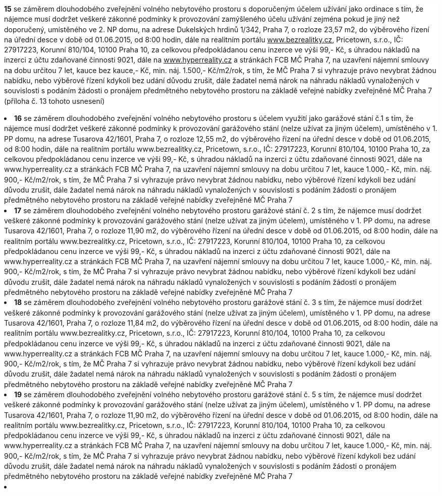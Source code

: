 <strong>15</strong> se záměrem dlouhodobého zveřejnění volného nebytového prostoru s doporučeným  účelem užívání jako ordinace s tím, že nájemce musí dodržet veškeré zákonné podmínky  k provozování zamýšleného účelu užívání zejména pokud je jiný než doporučený, umístěného ve 2. NP domu, na adrese Dukelských hrdinů 1/342, Praha 7, o rozloze 23,57 m2, do výběrového řízení na úřední desce v době od 01.06.2015, od 8:00 hodin, dále na realitním portálu www.bezrealitky.cz, Pricetown, s.r.o., IČ: 27917223, Korunní 810/104, 10100 Praha 10, za celkovou předpokládanou cenu inzerce ve výši 99,- Kč, s úhradou nákladů na inzerci z účtu zdaňované činnosti 9021, dále na www.hyperreality.cz a stránkách FCB MČ Praha 7, na uzavření nájemní smlouvy na dobu určitou 7 let, kauce bez kauce,- Kč, min. náj. 1.500,- Kč/m2/rok, s tím, že MČ Praha 7 si vyhrazuje právo nevybrat žádnou nabídku, nebo výběrové řízení kdykoli bez udání důvodu zrušit, dále žadatel nemá nárok na náhradu nákladů vynaložených v souvislosti s podáním žádosti o pronájem předmětného nebytového prostoru na základě veřejné nabídky zveřejněné MČ Praha 7 (příloha č. 13 tohoto usnesení)</li>
<li>
<strong>16</strong> se záměrem dlouhodobého zveřejnění volného nebytového prostoru s účelem využití jako garážové stání č.1 s tím, že nájemce musí dodržet veškeré zákonné podmínky k provozování garážového stání (nelze užívat za jiným účelem), umístěného v 1. PP domu, na adrese Tusarova 42/1601, Praha 7, o rozloze 12,55 m2, do výběrového řízení na úřední desce v době od 01.06.2015, od 8:00 hodin, dále na realitním portálu www.bezrealitky.cz, Pricetown, s.r.o., IČ: 27917223, Korunní 810/104, 10100 Praha 10, za celkovou předpokládanou cenu inzerce ve výši 99,- Kč, s úhradou nákladů na inzerci z účtu zdaňované činnosti 9021, dále na www.hyperreality.cz a stránkách FCB MČ Praha 7, na uzavření nájemní smlouvy na dobu určitou 7 let, kauce 1.000,- Kč, min. náj. 900,- Kč/m2/rok, s tím, že MČ Praha 7 si vyhrazuje právo nevybrat žádnou nabídku, nebo výběrové řízení kdykoli bez udání důvodu zrušit, dále žadatel nemá nárok na náhradu nákladů vynaložených v souvislosti s podáním žádosti o pronájem předmětného nebytového prostoru na základě veřejné nabídky zveřejněné MČ Praha 7</li>
<li>
<strong>17</strong> se záměrem dlouhodobého zveřejnění volného nebytového prostoru garážové stání č. 2 s tím, že nájemce musí dodržet veškeré zákonné podmínky k provozování garážového stání (nelze užívat za jiným účelem), umístěného v 1. PP domu, na adrese Tusarova 42/1601, Praha 7, o rozloze 11,90 m2, do výběrového řízení na úřední desce v době od 01.06.2015, od 8:00 hodin, dále na realitním portálu www.bezrealitky.cz, Pricetown, s.r.o., IČ: 27917223, Korunní 810/104, 10100 Praha 10, za celkovou předpokládanou cenu inzerce ve výši 99,- Kč, s úhradou nákladů na inzerci z účtu zdaňované činnosti 9021, dále na www.hyperreality.cz a stránkách FCB MČ Praha 7, na uzavření nájemní smlouvy na dobu určitou 7 let, kauce 1.000,- Kč, min. náj. 900,- Kč/m2/rok, s tím, že MČ Praha 7 si vyhrazuje právo nevybrat žádnou nabídku, nebo výběrové řízení kdykoli bez udání důvodu zrušit, dále žadatel nemá nárok na náhradu nákladů vynaložených v souvislosti s podáním žádosti o pronájem předmětného nebytového prostoru na základě veřejné nabídky zveřejněné MČ Praha 7</li>
<li>
<strong>18</strong> se záměrem dlouhodobého zveřejnění volného nebytového prostoru garážové stání č. 3 s tím, že nájemce musí dodržet veškeré zákonné podmínky k provozování garážového stání (nelze užívat za jiným účelem), umístěného v 1. PP domu, na adrese Tusarova 42/1601, Praha 7, o rozloze 11,84 m2, do výběrového řízení na úřední desce v době od 01.06.2015, od 8:00 hodin, dále na realitním portálu www.bezrealitky.cz, Pricetown, s.r.o., IČ: 27917223, Korunní 810/104, 10100 Praha 10, za celkovou předpokládanou cenu inzerce ve výši 99,- Kč, s úhradou nákladů na inzerci z účtu zdaňované činnosti 9021, dále na www.hyperreality.cz a stránkách FCB MČ Praha 7, na uzavření nájemní smlouvy na dobu určitou 7 let, kauce 1.000,- Kč, min. náj. 900,- Kč/m2/rok, s tím, že MČ Praha 7 si vyhrazuje právo nevybrat žádnou nabídku, nebo výběrové řízení kdykoli bez udání důvodu zrušit, dále žadatel nemá nárok na náhradu nákladů vynaložených v souvislosti s podáním žádosti o pronájem předmětného nebytového prostoru na základě veřejné nabídky zveřejněné MČ Praha 7</li>
<li>
<strong>19</strong> se záměrem dlouhodobého zveřejnění volného nebytového prostoru garážové stání č. 5 s tím, že nájemce musí dodržet veškeré zákonné podmínky k provozování garážového stání (nelze užívat za jiným účelem), umístěného v 1. PP domu, na adrese Tusarova 42/1601, Praha 7, o rozloze 11,90 m2, do výběrového řízení na úřední desce v době od 01.06.2015, od 8:00 hodin, dále na realitním portálu www.bezrealitky.cz, Pricetown, s.r.o., IČ: 27917223, Korunní 810/104, 10100 Praha 10, za celkovou předpokládanou cenu inzerce ve výši 99,- Kč, s úhradou nákladů na inzerci z účtu zdaňované činnosti 9021, dále na www.hyperreality.cz a stránkách FCB MČ Praha 7, na uzavření nájemní smlouvy na dobu určitou 7 let, kauce 1.000,- Kč, min. náj. 900,- Kč/m2/rok, s tím, že MČ Praha 7 si vyhrazuje právo nevybrat žádnou nabídku, nebo výběrové řízení kdykoli bez udání důvodu zrušit, dále žadatel nemá nárok na náhradu nákladů vynaložených v souvislosti s podáním žádosti o pronájem předmětného nebytového prostoru na základě veřejné nabídky zveřejněné MČ Praha 7</li>
<li>